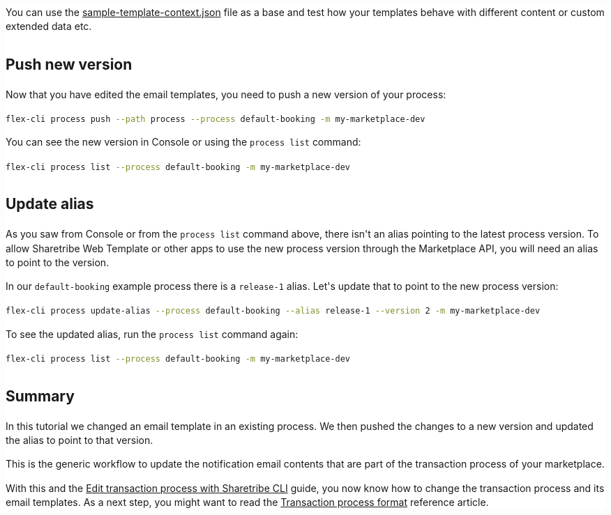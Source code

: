 You can use the
[sample-template-context.json](/sample-template-context.json) file as a
base and test how your templates behave with different content or custom
extended data etc.

## Push new version

Now that you have edited the email templates, you need to push a new
version of your process:

```bash
flex-cli process push --path process --process default-booking -m my-marketplace-dev
```

You can see the new version in Console or using the `process list`
command:

```bash
flex-cli process list --process default-booking -m my-marketplace-dev
```

## Update alias

As you saw from Console or from the `process list` command above, there
isn't an alias pointing to the latest process version. To allow
Sharetribe Web Template or other apps to use the new process version
through the Marketplace API, you will need an alias to point to the
version.

In our `default-booking` example process there is a `release-1` alias.
Let's update that to point to the new process version:

```bash
flex-cli process update-alias --process default-booking --alias release-1 --version 2 -m my-marketplace-dev
```

To see the updated alias, run the `process list` command again:

```bash
flex-cli process list --process default-booking -m my-marketplace-dev
```

## Summary

In this tutorial we changed an email template in an existing process. We
then pushed the changes to a new version and updated the alias to point
to that version.

This is the generic workflow to update the notification email contents
that are part of the transaction process of your marketplace.

With this and the
[Edit transaction process with Sharetribe CLI](/how-to/edit-transaction-process-with-sharetribe-cli/)
guide, you now know how to change the transaction process and its email
templates. As a next step, you might want to read the
[Transaction process format](/references/transaction-process-format/)
reference article.
